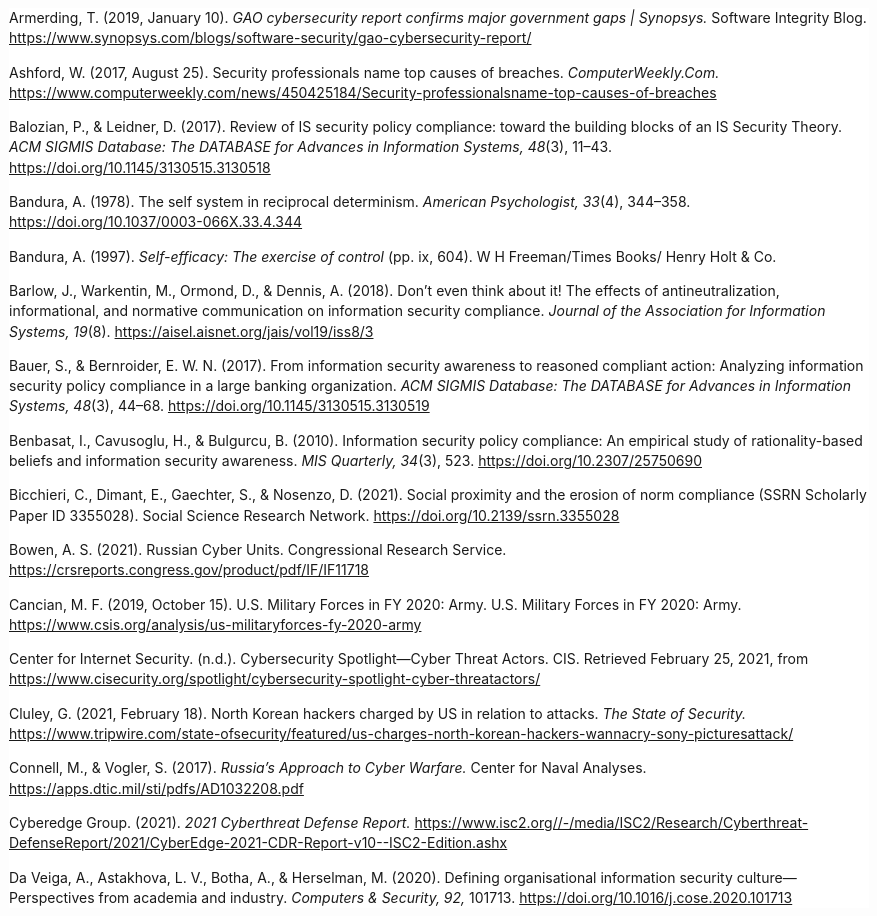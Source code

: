 Armerding, T. (2019, January 10). *GAO cybersecurity report confirms major government gaps | Synopsys.* Software Integrity Blog. https://www.synopsys.com/blogs/software-security/gao-cybersecurity-report/

Ashford, W. (2017, August 25). Security professionals name top causes of breaches. *ComputerWeekly.Com.* https://www.computerweekly.com/news/450425184/Security-professionalsname-top-causes-of-breaches 

Balozian, P., & Leidner, D. (2017). Review of IS security policy compliance: toward the building blocks of an IS Security Theory. *ACM SIGMIS Database: The DATABASE for Advances in Information Systems, 48*(3), 11–43. https://doi.org/10.1145/3130515.3130518

Bandura, A. (1978). The self system in reciprocal determinism. *American Psychologist, 33*(4), 344–358. https://doi.org/10.1037/0003-066X.33.4.344

Bandura, A. (1997). *Self-efficacy: The exercise of control* (pp. ix, 604). W H Freeman/Times Books/ Henry Holt & Co. 

Barlow, J., Warkentin, M., Ormond, D., & Dennis, A. (2018). Don’t even think about it! The effects of antineutralization, informational, and normative communication on information security compliance. *Journal of the Association for Information Systems, 19*(8). https://aisel.aisnet.org/jais/vol19/iss8/3 

Bauer, S., & Bernroider, E. W. N. (2017). From information security awareness to reasoned compliant action: Analyzing information security policy compliance in a large banking organization. *ACM SIGMIS Database: The DATABASE for Advances in Information Systems, 48*(3), 44–68. https://doi.org/10.1145/3130515.3130519 

Benbasat, I., Cavusoglu, H., & Bulgurcu, B. (2010). Information security policy compliance: An empirical study of rationality-based beliefs and information security awareness. *MIS Quarterly, 34*(3), 523. https://doi.org/10.2307/25750690

Bicchieri, C., Dimant, E., Gaechter, S., & Nosenzo, D. (2021). Social proximity and the erosion of norm compliance (SSRN Scholarly Paper ID 3355028). Social Science Research Network. https://doi.org/10.2139/ssrn.3355028

Bowen, A. S. (2021). Russian Cyber Units. Congressional Research Service. https://crsreports.congress.gov/product/pdf/IF/IF11718 

Cancian, M. F. (2019, October 15). U.S. Military Forces in FY 2020: Army. U.S. Military Forces in FY 2020: Army. https://www.csis.org/analysis/us-militaryforces-fy-2020-army 

Center for Internet Security. (n.d.). Cybersecurity Spotlight—Cyber Threat Actors. CIS. Retrieved February 25, 2021, from https://www.cisecurity.org/spotlight/cybersecurity-spotlight-cyber-threatactors/ 

Cluley, G. (2021, February 18). North Korean hackers charged by US in relation to attacks. *The State of Security.* https://www.tripwire.com/state-ofsecurity/featured/us-charges-north-korean-hackers-wannacry-sony-picturesattack/

Connell, M., & Vogler, S. (2017). *Russia’s Approach to Cyber Warfare.* Center for Naval Analyses. https://apps.dtic.mil/sti/pdfs/AD1032208.pdf 

Cyberedge Group. (2021). *2021 Cyberthreat Defense Report.* https://www.isc2.org//-/media/ISC2/Research/Cyberthreat-DefenseReport/2021/CyberEdge-2021-CDR-Report-v10--ISC2-Edition.ashx

Da Veiga, A., Astakhova, L. V., Botha, A., & Herselman, M. (2020). Defining organisational information security culture—Perspectives from academia and industry. *Computers & Security, 92,* 101713. https://doi.org/10.1016/j.cose.2020.101713 
